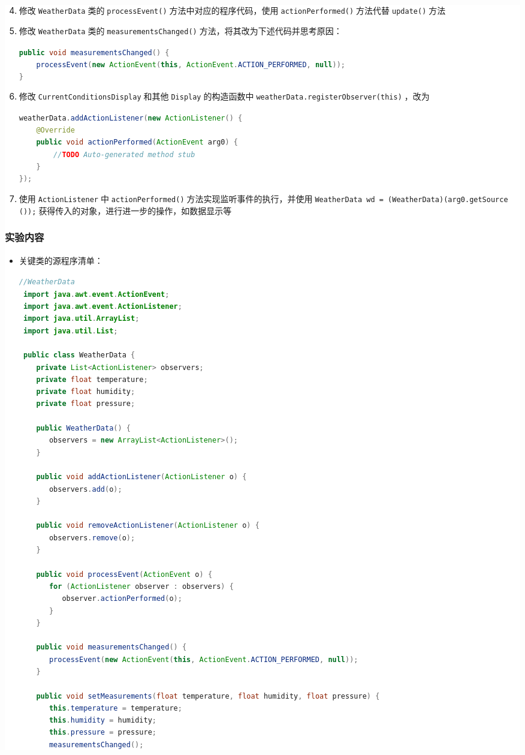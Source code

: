 4. 修改 `WeatherData` 类的 `processEvent()` 方法中对应的程序代码，使用 `actionPerformed()` 方法代替 `update()` 方法

5. 修改 `WeatherData` 类的 `measurementsChanged()` 方法，将其改为下述代码并思考原因：

   ````java
   public void measurementsChanged() {
       processEvent(new ActionEvent(this, ActionEvent.ACTION_PERFORMED, null));
   }
   ````

6. 修改 `CurrentConditionsDisplay` 和其他 `Display` 的构造函数中 `weatherData.registerObserver(this)` ，改为

   ```java
   weatherData.addActionListener(new ActionListener() {
       @Override
       public void actionPerformed(ActionEvent arg0) {
           //TODO Auto-generated method stub
       }
   });
   ```

7. 使用 `ActionListener` 中 `actionPerformed()` 方法实现监听事件的执行，并使用 `WeatherData wd = (WeatherData)(arg0.getSource());` 获得传入的对象，进行进一步的操作，如数据显示等

### 实验内容

- 关键类的源程序清单：
  ```java
  //WeatherData
   import java.awt.event.ActionEvent;
   import java.awt.event.ActionListener;
   import java.util.ArrayList;
   import java.util.List;

   public class WeatherData {
      private List<ActionListener> observers;
      private float temperature;
      private float humidity;
      private float pressure;
      
      public WeatherData() {
         observers = new ArrayList<ActionListener>();
      }
      
      public void addActionListener(ActionListener o) {
         observers.add(o);
      }
      
      public void removeActionListener(ActionListener o) {
         observers.remove(o);
      }
      
      public void processEvent(ActionEvent o) {
         for (ActionListener observer : observers) {
            observer.actionPerformed(o);
         }
      }
      
      public void measurementsChanged() {
         processEvent(new ActionEvent(this, ActionEvent.ACTION_PERFORMED, null));
      }
      
      public void setMeasurements(float temperature, float humidity, float pressure) {
         this.temperature = temperature;
         this.humidity = humidity;
         this.pressure = pressure;
         measurementsChanged();
  ```